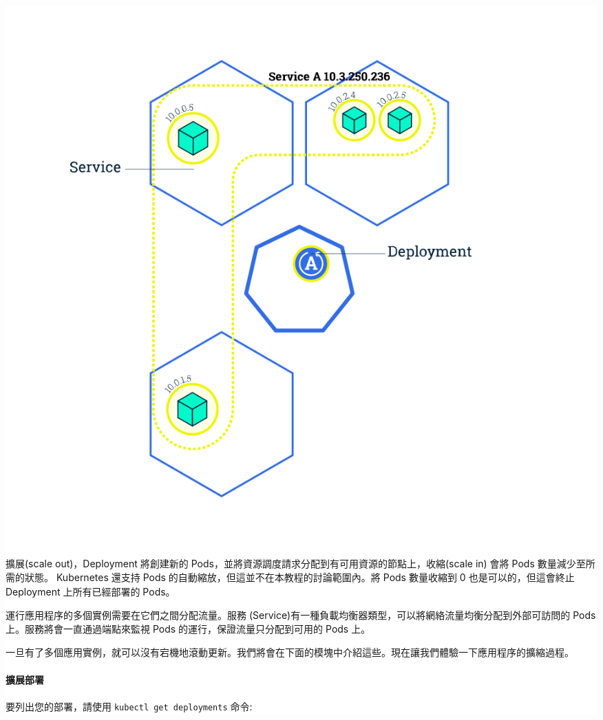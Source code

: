 ![](./assets/module_05_scaling2.svg)


擴展(scale out)，Deployment 將創建新的 Pods，並將資源調度請求分配到有可用資源的節點上，收縮(scale in) 會將 Pods 數量減少至所需的狀態。 Kubernetes 還支持 Pods 的自動縮放，但這並不在本教程的討論範圍內。將 Pods 數量收縮到 0 也是可以的，但這會終止 Deployment 上所有已經部署的 Pods。

運行應用程序的多個實例需要在它們之間分配流量。服務 (Service)有一種負載均衡器類型，可以將網絡流量均衡分配到外部可訪問的 Pods 上。服務將會一直通過端點來監視 Pods 的運行，保證流量只分配到可用的 Pods 上。

一旦有了多個應用實例，就可以沒有宕機地滾動更新。我們將會在下面的模塊中介紹這些。現在讓我們體驗一下應用程序的擴縮過程。

#### 擴展部署

要列出您的部署，請使用 `kubectl get deployments` 命令:
